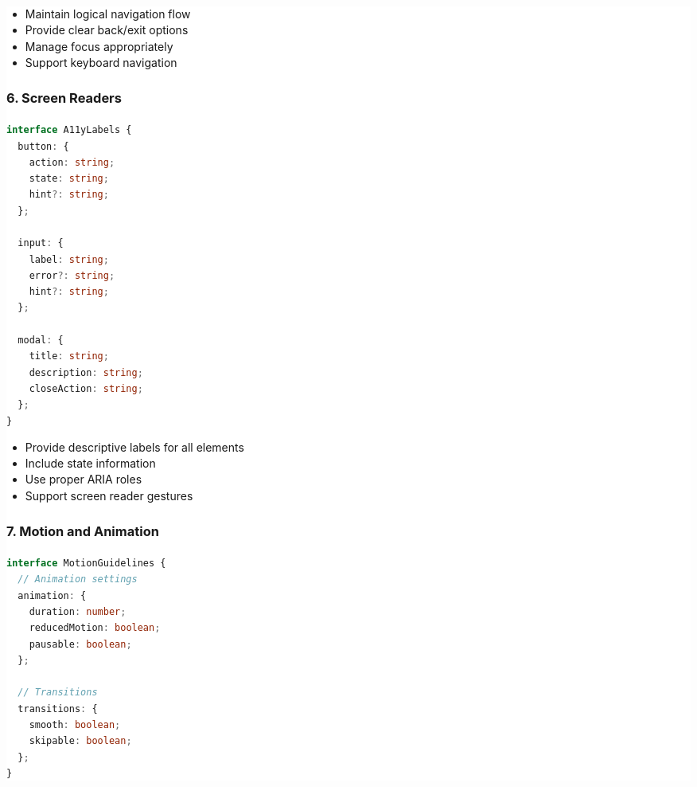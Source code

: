 - Maintain logical navigation flow
- Provide clear back/exit options
- Manage focus appropriately
- Support keyboard navigation

### 6. Screen Readers

```typescript
interface A11yLabels {
  button: {
    action: string;
    state: string;
    hint?: string;
  };
  
  input: {
    label: string;
    error?: string;
    hint?: string;
  };
  
  modal: {
    title: string;
    description: string;
    closeAction: string;
  };
}
```

- Provide descriptive labels for all elements
- Include state information
- Use proper ARIA roles
- Support screen reader gestures

### 7. Motion and Animation

```typescript
interface MotionGuidelines {
  // Animation settings
  animation: {
    duration: number;
    reducedMotion: boolean;
    pausable: boolean;
  };
  
  // Transitions
  transitions: {
    smooth: boolean;
    skipable: boolean;
  };
}
```
